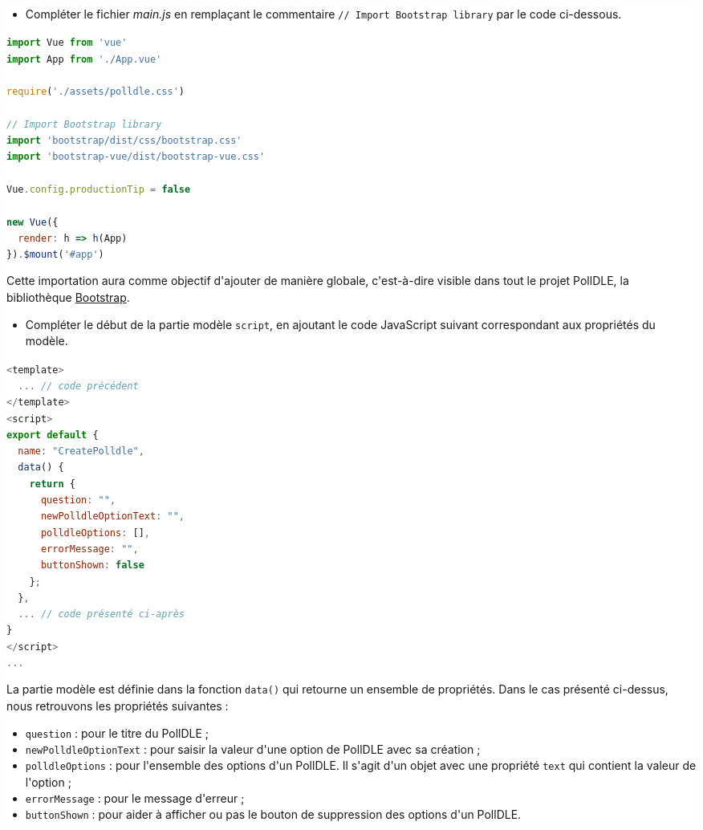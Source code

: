 * Compléter le fichier *main.js* en remplaçant le commentaire `// Import Bootstrap library` par le code ci-dessous.

```javascript
import Vue from 'vue'
import App from './App.vue'

require('./assets/polldle.css')

// Import Bootstrap library
import 'bootstrap/dist/css/bootstrap.css'
import 'bootstrap-vue/dist/bootstrap-vue.css'

Vue.config.productionTip = false

new Vue({
  render: h => h(App)
}).$mount('#app')
```

Cette importation aura comme objectif d'ajouter de manière globale, c'est-à-dire visible dans tout le projet PollDLE, la bibliothèque [Bootstrap](https://getbootstrap.com/).

* Compléter le début de la partie modèle `script`, en ajoutant le code JavaScript suivant correspondant aux propriétés du modèle.

```javascript
<template>
  ... // code précédent
</template>
<script>
export default {
  name: "CreatePolldle",
  data() {
    return {
      question: "",
      newPolldleOptionText: "",
      polldleOptions: [],
      errorMessage: "",
      buttonShown: false
    };
  },
  ... // code présenté ci-après
}
</script>
...
```

La partie modèle est définie dans la fonction `data()` qui retourne un ensemble de propriétés. Dans le cas présenté ci-dessus, nous retrouvons les propriétés suivantes :

* `question` : pour le titre du PollDLE ;
* `newPolldleOptionText` : pour saisir la valeur d'une option de PollDLE avec sa création ;
* `polldleOptions` : pour l'ensemble des options d'un PollDLE. Il s'agit d'un objet avec une propriété `text` qui contient la valeur de l'option ;
* `errorMessage` : pour le message d'erreur ;
* `buttonShown` : pour aider à afficher ou pas le bouton de suppression des options d'un PollDLE.
